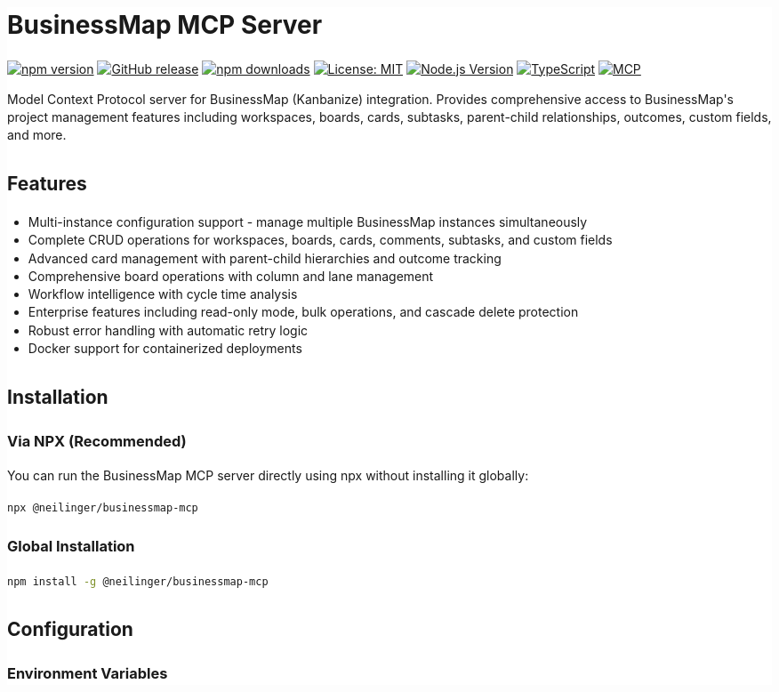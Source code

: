 # BusinessMap MCP Server

[![npm version](https://img.shields.io/npm/v/@neilinger/businessmap-mcp.svg)](https://www.npmjs.com/package/@neilinger/businessmap-mcp)
[![GitHub release](https://img.shields.io/github/v/release/neilinger/businessmap-mcp)](https://github.com/neilinger/businessmap-mcp/releases)
[![npm downloads](https://img.shields.io/npm/dm/@neilinger/businessmap-mcp)](https://www.npmjs.com/package/@neilinger/businessmap-mcp)
[![License: MIT](https://img.shields.io/badge/License-MIT-yellow.svg)](https://opensource.org/licenses/MIT)
[![Node.js Version](https://img.shields.io/badge/node-%3E%3D18.0.0-brightgreen)](https://nodejs.org/)
[![TypeScript](https://img.shields.io/badge/TypeScript-007ACC?logo=typescript&logoColor=white)](https://www.typescriptlang.org/)
[![MCP](https://img.shields.io/badge/Model%20Context%20Protocol-000000?logo=anthropic&logoColor=white)](https://modelcontextprotocol.io/)

Model Context Protocol server for BusinessMap (Kanbanize) integration. Provides comprehensive access to BusinessMap's project management features including workspaces, boards, cards, subtasks, parent-child relationships, outcomes, custom fields, and more.

## Features

- Multi-instance configuration support - manage multiple BusinessMap instances simultaneously
- Complete CRUD operations for workspaces, boards, cards, comments, subtasks, and custom fields
- Advanced card management with parent-child hierarchies and outcome tracking
- Comprehensive board operations with column and lane management
- Workflow intelligence with cycle time analysis
- Enterprise features including read-only mode, bulk operations, and cascade delete protection
- Robust error handling with automatic retry logic
- Docker support for containerized deployments

## Installation

### Via NPX (Recommended)

You can run the BusinessMap MCP server directly using npx without installing it globally:

```bash
npx @neilinger/businessmap-mcp
```

### Global Installation

```bash
npm install -g @neilinger/businessmap-mcp
```

## Configuration

### Environment Variables
